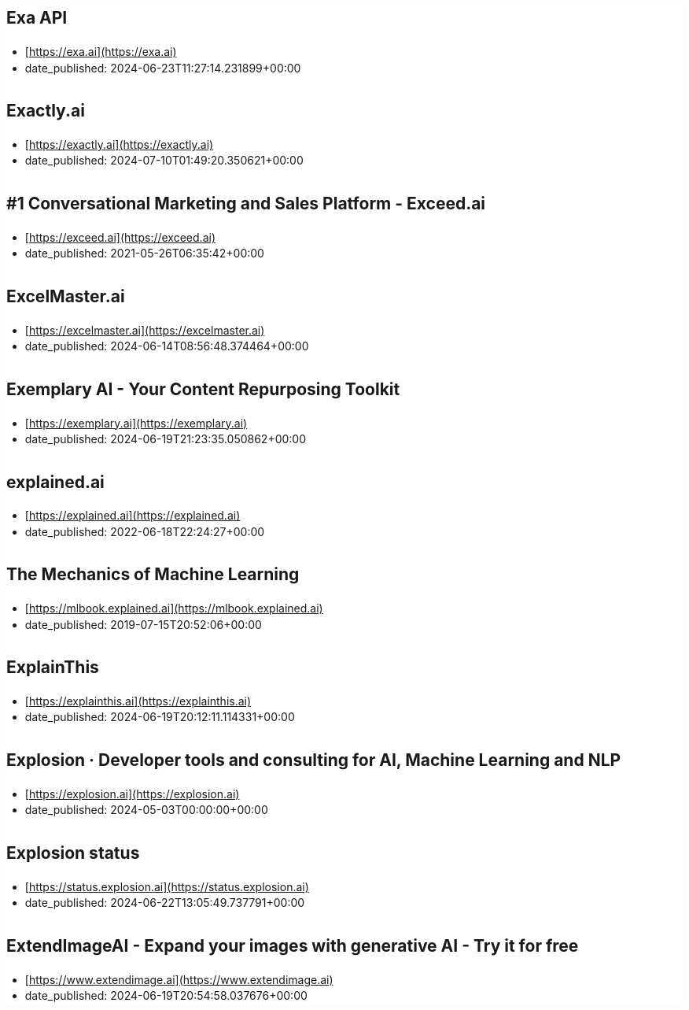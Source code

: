  ## Exa API
 - [https://exa.ai](https://exa.ai)
 - date_published: 2024-06-23T11:27:14.231899+00:00

 ## Exactly.ai
 - [https://exactly.ai](https://exactly.ai)
 - date_published: 2024-07-10T01:49:20.350621+00:00

 ## #1 Conversational Marketing and Sales Platform - Exceed.ai
 - [https://exceed.ai](https://exceed.ai)
 - date_published: 2021-05-26T06:35:42+00:00

 ## ExcelMaster.ai
 - [https://excelmaster.ai](https://excelmaster.ai)
 - date_published: 2024-06-14T08:56:48.374464+00:00

 ## Exemplary AI - Your Content Repurposing Toolkit
 - [https://exemplary.ai](https://exemplary.ai)
 - date_published: 2024-06-19T21:23:35.050862+00:00

 ## explained.ai
 - [https://explained.ai](https://explained.ai)
 - date_published: 2022-06-18T22:24:27+00:00

 ## The Mechanics of Machine Learning
 - [https://mlbook.explained.ai](https://mlbook.explained.ai)
 - date_published: 2019-07-15T20:52:06+00:00

 ## ExplainThis
 - [https://explainthis.ai](https://explainthis.ai)
 - date_published: 2024-06-19T20:12:11.114331+00:00

 ## Explosion · Developer tools and consulting for AI, Machine Learning and NLP
 - [https://explosion.ai](https://explosion.ai)
 - date_published: 2024-05-03T00:00:00+00:00

 ## Explosion status
 - [https://status.explosion.ai](https://status.explosion.ai)
 - date_published: 2024-06-22T13:05:49.737791+00:00

 ## ExtendImageAI - Expand your images with generative AI - Try it for free
 - [https://www.extendimage.ai](https://www.extendimage.ai)
 - date_published: 2024-06-19T20:54:58.037676+00:00
